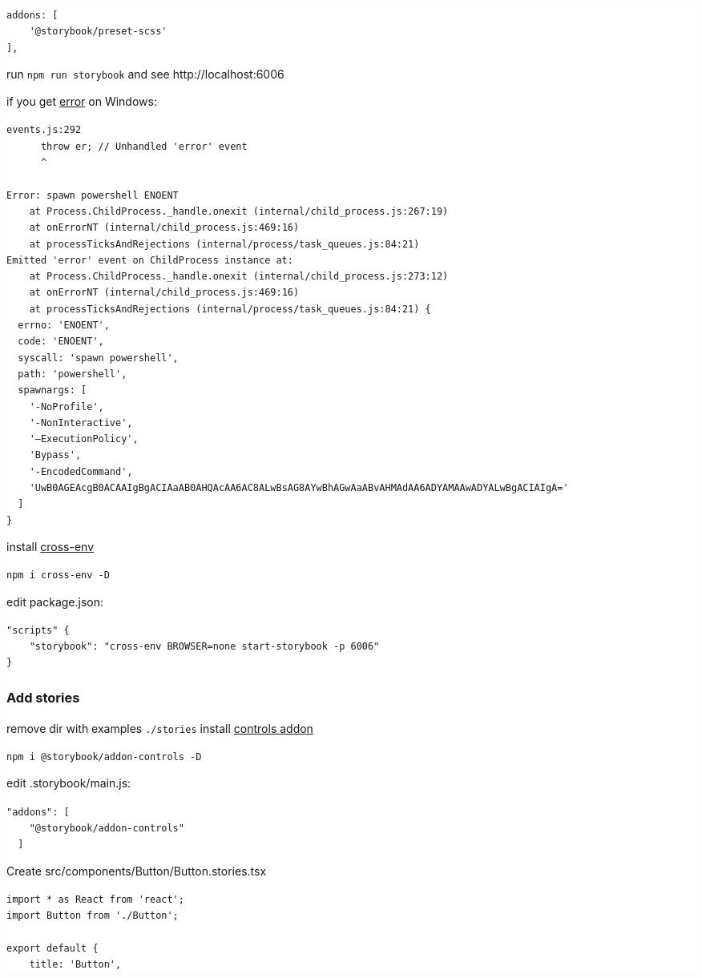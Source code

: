 ```
addons: [
    '@storybook/preset-scss'
],
```
run `npm run storybook` and see http://localhost:6006

if you get [error](https://github.com/storybookjs/storybook/issues/7386) on Windows:
```
events.js:292
      throw er; // Unhandled 'error' event
      ^

Error: spawn powershell ENOENT
    at Process.ChildProcess._handle.onexit (internal/child_process.js:267:19)
    at onErrorNT (internal/child_process.js:469:16)
    at processTicksAndRejections (internal/process/task_queues.js:84:21)
Emitted 'error' event on ChildProcess instance at:
    at Process.ChildProcess._handle.onexit (internal/child_process.js:273:12)
    at onErrorNT (internal/child_process.js:469:16)
    at processTicksAndRejections (internal/process/task_queues.js:84:21) {
  errno: 'ENOENT',
  code: 'ENOENT',
  syscall: 'spawn powershell',
  path: 'powershell',
  spawnargs: [
    '-NoProfile',
    '-NonInteractive',
    '–ExecutionPolicy',
    'Bypass',
    '-EncodedCommand',
    'UwB0AGEAcgB0ACAAIgBgACIAaAB0AHQAcAA6AC8ALwBsAG8AYwBhAGwAaABvAHMAdAA6ADYAMAAwADYALwBgACIAIgA='
  ]
}
```
install [cross-env](https://www.npmjs.com/package/cross-env)
```
npm i cross-env -D
```
edit package.json: 
```
"scripts" {
    "storybook": "cross-env BROWSER=none start-storybook -p 6006"
}

```
### Add stories
remove dir with examples `./stories`
install [controls addon](https://github.com/storybookjs/storybook/blob/next/addons/controls/README.md#writing-stories) 
```
npm i @storybook/addon-controls -D
```
edit .storybook/main.js:
```
"addons": [
    "@storybook/addon-controls"
  ]
```
Create src/components/Button/Button.stories.tsx
```
import * as React from 'react';
import Button from './Button';

export default {
    title: 'Button',
```